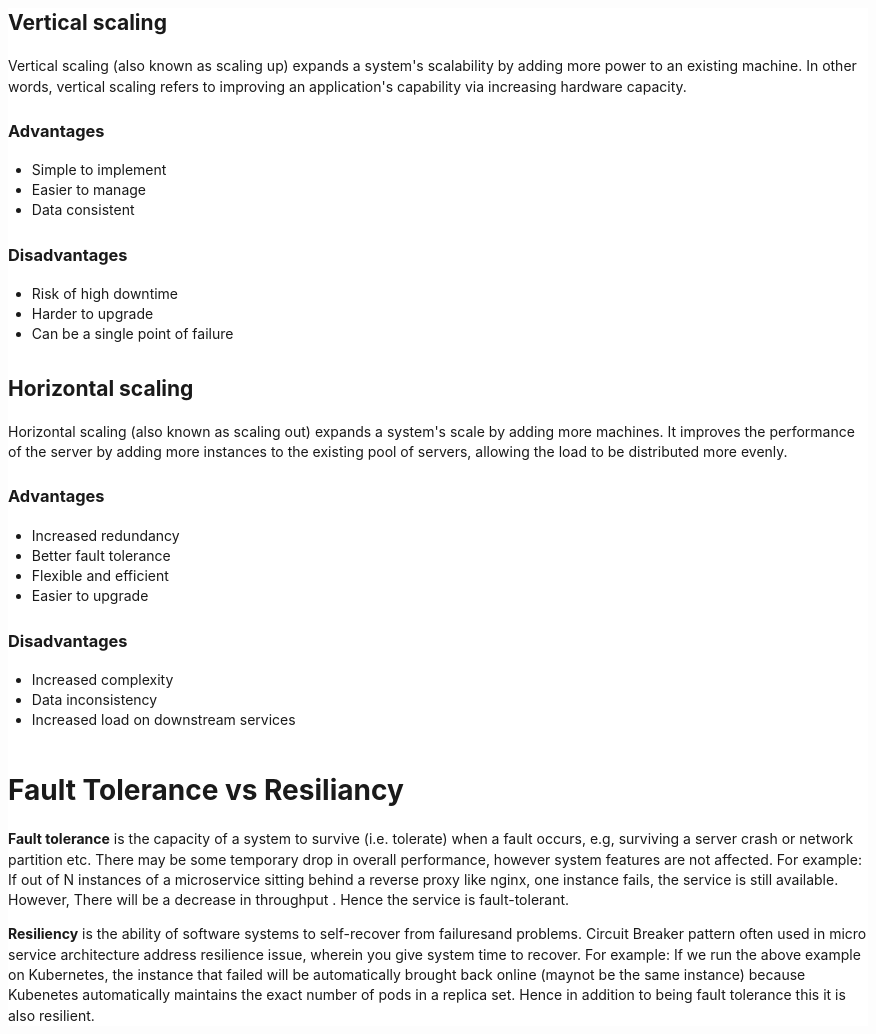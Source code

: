 ## Vertical scaling

Vertical scaling (also known as scaling up) expands a system's scalability by adding more power to an existing machine. In other words, vertical scaling refers to improving an application's capability via increasing hardware capacity.

### Advantages

- Simple to implement
- Easier to manage
- Data consistent

### Disadvantages

- Risk of high downtime
- Harder to upgrade
- Can be a single point of failure

## Horizontal scaling

Horizontal scaling (also known as scaling out) expands a system's scale by adding more machines. It improves the performance of the server by adding more instances to the existing pool of servers, allowing the load to be distributed more evenly.

### Advantages

- Increased redundancy
- Better fault tolerance
- Flexible and efficient
- Easier to upgrade

### Disadvantages

- Increased complexity
- Data inconsistency
- Increased load on downstream services

# Fault Tolerance vs Resiliancy

**Fault tolerance** is the capacity of a system to survive (i.e. tolerate) when a fault occurs, e.g, surviving a server crash or network partition etc. There may be some temporary drop in overall performance, however system features are not affected.
For example: If out of N instances of a microservice sitting behind a reverse proxy like nginx, one instance fails, the service is still available. However, There will be a decrease in throughput . Hence the service is fault-tolerant.

**Resiliency** is the ability of software systems to self-recover from failuresand problems. Circuit Breaker pattern often used in micro service architecture address resilience issue, wherein you give system time to recover.
For example: If we run the above example on Kubernetes, the instance that failed will be automatically brought back online (maynot be the same instance) because Kubenetes automatically maintains the exact number of pods in a replica set. Hence in addition to being fault tolerance this it is also resilient.
